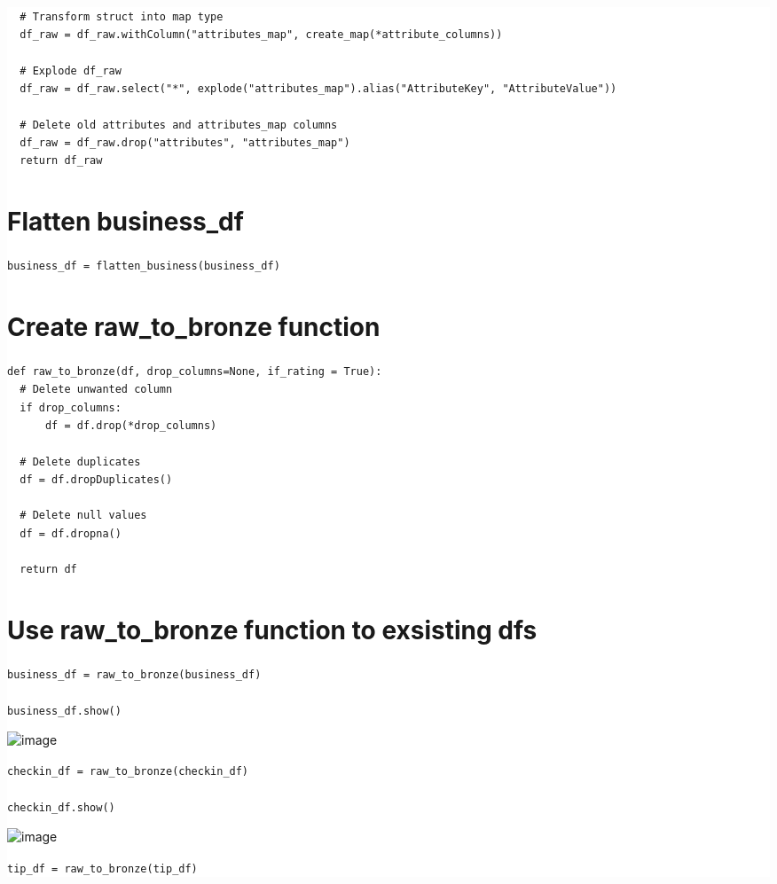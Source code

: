       # Transform struct into map type
      df_raw = df_raw.withColumn("attributes_map", create_map(*attribute_columns))
    
      # Explode df_raw
      df_raw = df_raw.select("*", explode("attributes_map").alias("AttributeKey", "AttributeValue"))
    
      # Delete old attributes and attributes_map columns
      df_raw = df_raw.drop("attributes", "attributes_map")
      return df_raw

# Flatten business_df

    business_df = flatten_business(business_df)

# Create raw_to_bronze function
    def raw_to_bronze(df, drop_columns=None, if_rating = True):
      # Delete unwanted column
      if drop_columns:
          df = df.drop(*drop_columns)
        
      # Delete duplicates
      df = df.dropDuplicates()
    
      # Delete null values
      df = df.dropna()

      return df 

# Use raw_to_bronze function to exsisting dfs

    business_df = raw_to_bronze(business_df)

    business_df.show()

![image](https://github.com/Ruibo14122/GTS-Project-1/assets/109299913/3fbd733b-a4e4-4bf3-a9aa-2c568401e446)

    checkin_df = raw_to_bronze(checkin_df)

    checkin_df.show()

![image](https://github.com/Ruibo14122/GTS-Project-1/assets/109299913/643d80d9-cb80-4d58-9d1f-6c3712403bdc)

    tip_df = raw_to_bronze(tip_df)
